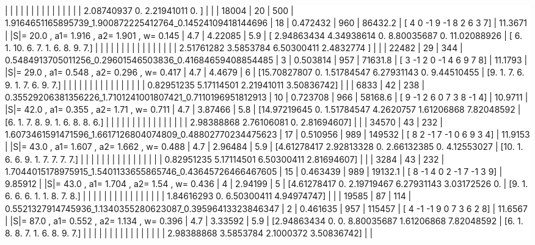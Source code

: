 |       |                  |                          |                                                           |                  |          |             |           |                                 |                             |                                               |         |         |             |   2.08740937  0.          2.21941011  0.        ]                        |                                           |
| 18004 |               20 |                      500 | 1.9164651165895739_1.900872225412764_0.14524109418144696  |               18 | 0.472432 |         960 |  86432.2  | [ 4  0 -1  9 -1  8  2  6  3  7] |                    11.3671  | |S|= 20.0  , a1= 1.916 , a2= 1.901 , w= 0.145 |     4.7 | 4.22085 |         5.9 | [ 2.94863434  4.34938614  0.          8.80035687  0.         11.02088926 | [ 6.  1. 10.  6.  7.  1.  6.  8.  9.  7.] |
|       |                  |                          |                                                           |                  |          |             |           |                                 |                             |                                               |         |         |             |   2.51761282  3.5853784   6.50300411  2.4832774 ]                        |                                           |
| 22482 |               29 |                      344 | 0.5484913705011256_0.29601546503836_0.41684659408854485   |                3 | 0.503814 |         957 |  71631.8  | [ 3 -1  2  0 -1  4  6  9  7  8] |                    11.1793  | |S|= 29.0  , a1= 0.548 , a2= 0.296 , w= 0.417 |     4.7 | 4.4679  |         6   | [15.70827807  0.          1.51784547  6.27931143  0.          9.44510455 | [9. 1. 7. 6. 9. 1. 7. 6. 9. 7.]           |
|       |                  |                          |                                                           |                  |          |             |           |                                 |                             |                                               |         |         |             |   0.82951235  5.17114501  2.21941011  3.50836742]                        |                                           |
|  6833 |               42 |                      238 | 0.35529206381356226_1.7101241001807421_0.7110196951812913 |               10 | 0.723708 |         966 |  58168.6  | [ 9 -1  2  6  0  7  3  8 -1  4] |                    10.9711  | |S|= 42.0  , a1= 0.355 , a2= 1.71  , w= 0.711 |     4.7 | 3.87466 |         5.8 | [14.97219645  0.          1.51784547  4.2620757   1.61206868  7.82048592 | [6. 1. 7. 8. 9. 1. 6. 8. 8. 6.]           |
|       |                  |                          |                                                           |                  |          |             |           |                                 |                             |                                               |         |         |             |   2.98388868  2.76106081  0.          2.81694607]                        |                                           |
| 34570 |               43 |                      232 | 1.6073461591471596_1.6617126804074809_0.48802770234475623 |               17 | 0.510956 |         989 | 149532    | [ 8  2 -1  7 -1  0  6  9  3  4] |                    11.9153  | |S|= 43.0  , a1= 1.607 , a2= 1.662 , w= 0.488 |     4.7 | 2.96484 |         5.9 | [4.61278417 2.92813328 0.         2.66132385 0.         4.12553027       | [10.  1.  6.  6.  9.  1.  7.  7.  7.  7.] |
|       |                  |                          |                                                           |                  |          |             |           |                                 |                             |                                               |         |         |             |  0.82951235 5.17114501 6.50300411 2.81694607]                            |                                           |
|  3284 |               43 |                      232 | 1.7044015178975915_1.5401133655865746_0.43645726466467605 |               15 | 0.463439 |         989 |  19132.1  | [ 8 -1  4  0  2 -1  7 -1  3  9] |                     9.85912 | |S|= 43.0  , a1= 1.704 , a2= 1.54  , w= 0.436 |     4   | 2.94199 |         5   | [4.61278417 0.         2.19719467 6.27931143 3.03172526 0.               | [9. 1. 6. 6. 6. 1. 1. 8. 7. 8.]           |
|       |                  |                          |                                                           |                  |          |             |           |                                 |                             |                                               |         |         |             |  1.84616293 0.         6.50300411 4.94974747]                            |                                           |
| 19585 |               87 |                      114 | 0.5521327914745936_1.1340355280623087_0.39596413323846347 |                2 | 0.461635 |         957 | 115457    | [ 4 -1 -1  9  0  7  3  6  2  8] |                    11.6567  | |S|= 87.0  , a1= 0.552 , a2= 1.134 , w= 0.396 |     4.7 | 3.33592 |         5.9 | [2.94863434 0.         0.         8.80035687 1.61206868 7.82048592       | [6. 1. 8. 8. 7. 1. 6. 8. 9. 7.]           |
|       |                  |                          |                                                           |                  |          |             |           |                                 |                             |                                               |         |         |             |  2.98388868 3.5853784  2.1000372  3.50836742]                            |                                           |